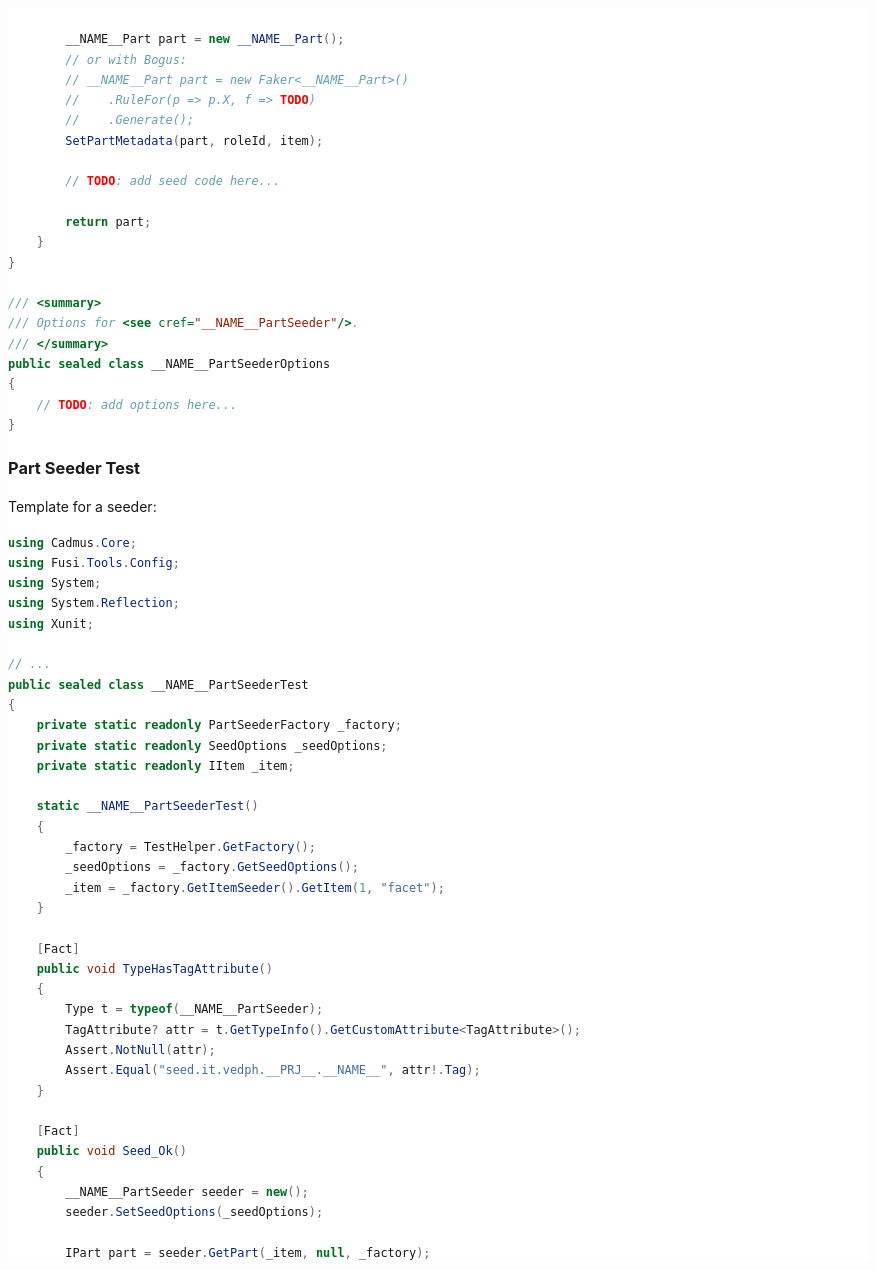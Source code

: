 ```cs

        __NAME__Part part = new __NAME__Part();
        // or with Bogus:
        // __NAME__Part part = new Faker<__NAME__Part>()
        //    .RuleFor(p => p.X, f => TODO)
        //    .Generate();
        SetPartMetadata(part, roleId, item);

        // TODO: add seed code here...

        return part;
    }
}

/// <summary>
/// Options for <see cref="__NAME__PartSeeder"/>.
/// </summary>
public sealed class __NAME__PartSeederOptions
{
    // TODO: add options here...
}
```

### Part Seeder Test

Template for a seeder:

```cs
using Cadmus.Core;
using Fusi.Tools.Config;
using System;
using System.Reflection;
using Xunit;

// ...
public sealed class __NAME__PartSeederTest
{
    private static readonly PartSeederFactory _factory;
    private static readonly SeedOptions _seedOptions;
    private static readonly IItem _item;

    static __NAME__PartSeederTest()
    {
        _factory = TestHelper.GetFactory();
        _seedOptions = _factory.GetSeedOptions();
        _item = _factory.GetItemSeeder().GetItem(1, "facet");
    }

    [Fact]
    public void TypeHasTagAttribute()
    {
        Type t = typeof(__NAME__PartSeeder);
        TagAttribute? attr = t.GetTypeInfo().GetCustomAttribute<TagAttribute>();
        Assert.NotNull(attr);
        Assert.Equal("seed.it.vedph.__PRJ__.__NAME__", attr!.Tag);
    }

    [Fact]
    public void Seed_Ok()
    {
        __NAME__PartSeeder seeder = new();
        seeder.SetSeedOptions(_seedOptions);

        IPart part = seeder.GetPart(_item, null, _factory);
```